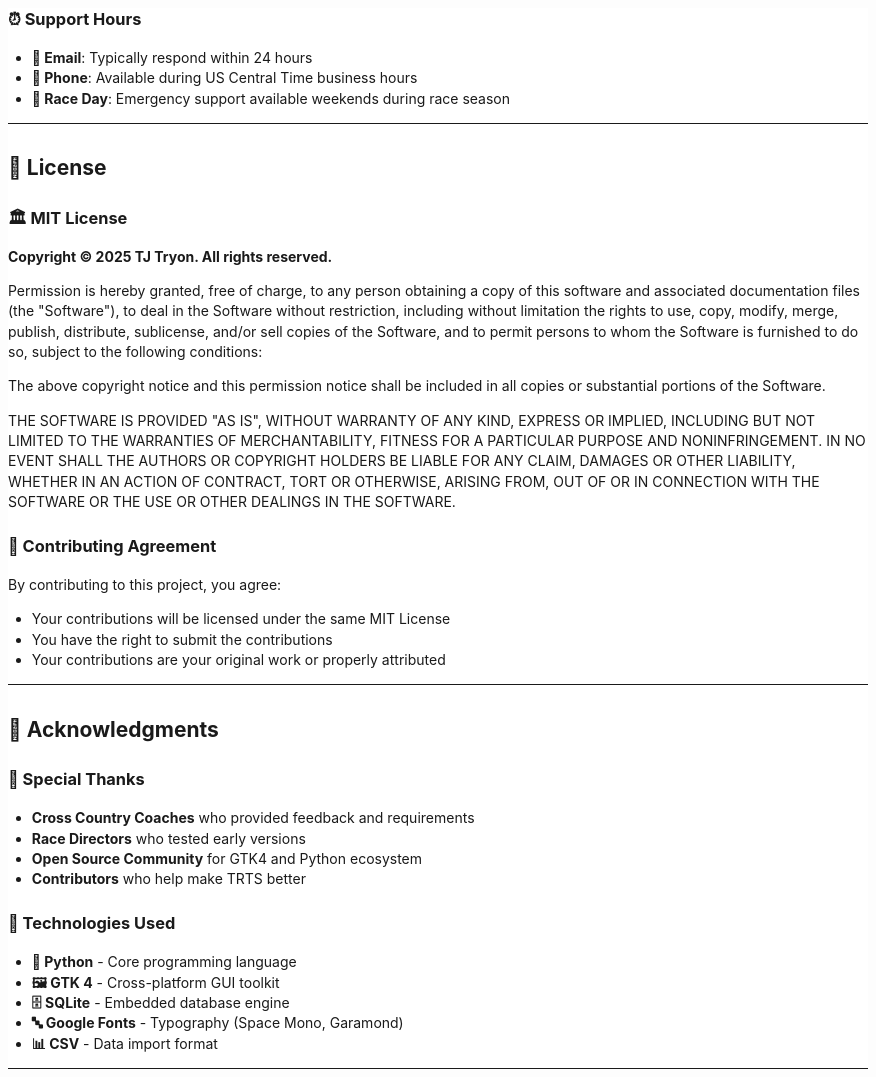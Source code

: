### ⏰ Support Hours

- **📧 Email**: Typically respond within 24 hours
- **📱 Phone**: Available during US Central Time business hours
- **🚨 Race Day**: Emergency support available weekends during race season

---

## 📜 License

### 🏛️ MIT License

**Copyright © 2025 TJ Tryon. All rights reserved.**

Permission is hereby granted, free of charge, to any person obtaining a copy of this software and associated documentation files (the "Software"), to deal in the Software without restriction, including without limitation the rights to use, copy, modify, merge, publish, distribute, sublicense, and/or sell copies of the Software, and to permit persons to whom the Software is furnished to do so, subject to the following conditions:

The above copyright notice and this permission notice shall be included in all copies or substantial portions of the Software.

THE SOFTWARE IS PROVIDED "AS IS", WITHOUT WARRANTY OF ANY KIND, EXPRESS OR IMPLIED, INCLUDING BUT NOT LIMITED TO THE WARRANTIES OF MERCHANTABILITY, FITNESS FOR A PARTICULAR PURPOSE AND NONINFRINGEMENT. IN NO EVENT SHALL THE AUTHORS OR COPYRIGHT HOLDERS BE LIABLE FOR ANY CLAIM, DAMAGES OR OTHER LIABILITY, WHETHER IN AN ACTION OF CONTRACT, TORT OR OTHERWISE, ARISING FROM, OUT OF OR IN CONNECTION WITH THE SOFTWARE OR THE USE OR OTHER DEALINGS IN THE SOFTWARE.

### 🤝 Contributing Agreement

By contributing to this project, you agree:
- Your contributions will be licensed under the same MIT License
- You have the right to submit the contributions
- Your contributions are your original work or properly attributed

---

## 🙏 Acknowledgments

### 🌟 Special Thanks

- **Cross Country Coaches** who provided feedback and requirements
- **Race Directors** who tested early versions
- **Open Source Community** for GTK4 and Python ecosystem
- **Contributors** who help make TRTS better

### 🔧 Technologies Used

- **🐍 Python** - Core programming language
- **🖼️ GTK 4** - Cross-platform GUI toolkit
- **🗄️ SQLite** - Embedded database engine
- **🔤 Google Fonts** - Typography (Space Mono, Garamond)
- **📊 CSV** - Data import format

---